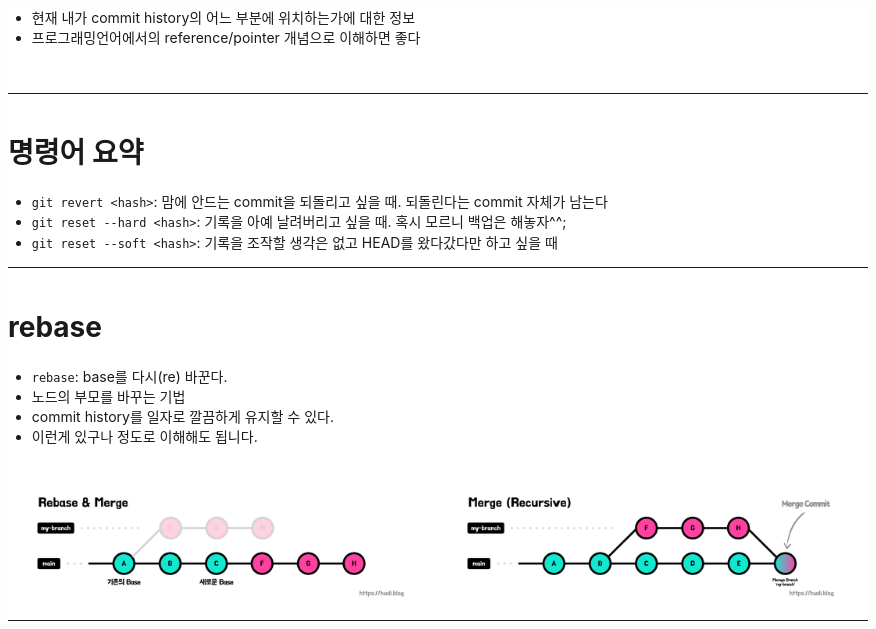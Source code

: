 - 현재 내가 commit history의 어느 부분에 위치하는가에 대한 정보
- 프로그래밍언어에서의 reference/pointer 개념으로 이해하면 좋다

<div style="display: flex; align-items: center; margin-top: 30px">
    <img src="/images/head-example.png" width="300" alt=""/>
</div>

---

# 명령어 요약

- `git revert <hash>`: 맘에 안드는 commit을 되돌리고 싶을 때. 되돌린다는 commit 자체가 남는다
- `git reset --hard <hash>`: 기록을 아예 날려버리고 싶을 때. 혹시 모르니 백업은 해놓자^^;
- `git reset --soft <hash>`: 기록을 조작할 생각은 없고 HEAD를 왔다갔다만 하고 싶을 때

---

# rebase

- `rebase`: base를 다시(re) 바꾼다.
- 노드의 부모를 바꾸는 기법
- commit history를 일자로 깔끔하게 유지할 수 있다.
- 이런게 있구나 정도로 이해해도 됩니다.

<div style="display: flex; align-items: center; gap: 30px; margin-top: 40px">
    <div style="border-radius: 20px; overflow: hidden">
        <img src="/images/rebase-merge.png" width="400" alt=""/>
    </div>
    <div style="border-radius: 20px; overflow: hidden">
        <img src="/images/recursive-merge.png" width="400" alt=""/>
    </div>
</div>

---